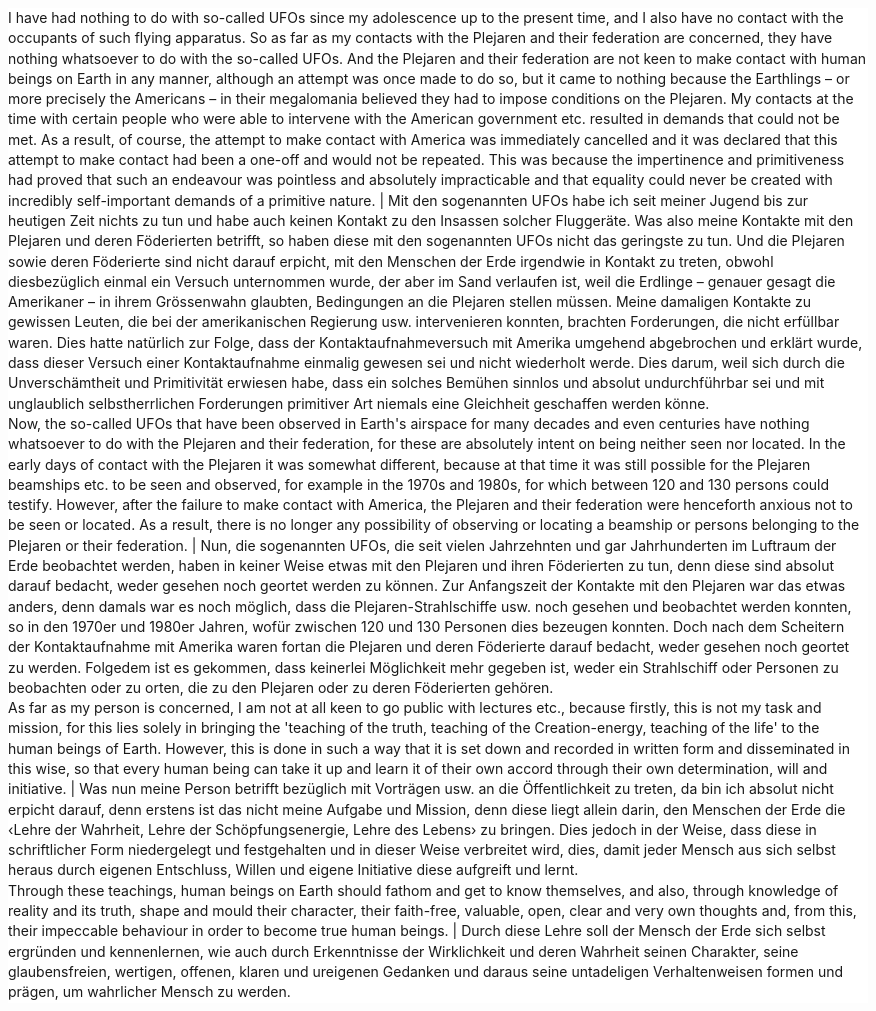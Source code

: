 I have had nothing to do with so-called UFOs since my adolescence up to the present time, and I also have no contact with the occupants of such flying apparatus. So as far as my contacts with the Plejaren and their federation are concerned, they have nothing whatsoever to do with the so-called UFOs. And the Plejaren and their federation are not keen to make contact with human beings on Earth in any manner, although an attempt was once made to do so, but it came to nothing because the Earthlings – or more precisely the Americans – in their megalomania believed they had to impose conditions on the Plejaren. My contacts at the time with certain people who were able to intervene with the American government etc. resulted in demands that could not be met. As a result, of course, the attempt to make contact with America was immediately cancelled and it was declared that this attempt to make contact had been a one-off and would not be repeated. This was because the impertinence and primitiveness had proved that such an endeavour was pointless and absolutely impracticable and that equality could never be created with incredibly self-important demands of a primitive nature.  | Mit den sogenannten UFOs habe ich seit meiner Jugend bis zur heutigen Zeit nichts zu tun und habe auch keinen Kontakt zu den Insassen solcher Fluggeräte. Was also meine Kontakte mit den Plejaren und deren Föderierten betrifft, so haben diese mit den sogenannten UFOs nicht das geringste zu tun. Und die Plejaren sowie deren Föderierte sind nicht darauf erpicht, mit den Menschen der Erde irgendwie in Kontakt zu treten, obwohl diesbezüglich einmal ein Versuch unternommen wurde, der aber im Sand verlaufen ist, weil die Erdlinge – genauer gesagt die Amerikaner – in ihrem Grössenwahn glaubten, Bedingungen an die Plejaren stellen müssen. Meine damaligen Kontakte zu gewissen Leuten, die bei der amerikanischen Regierung usw. intervenieren konnten, brachten Forderungen, die nicht erfüllbar waren. Dies hatte natürlich zur Folge, dass der Kontaktaufnahmeversuch mit Amerika umgehend abgebrochen und erklärt wurde, dass dieser Versuch einer Kontaktaufnahme einmalig gewesen sei und nicht wiederholt werde. Dies darum, weil sich durch die Unverschämtheit und Primitivität erwiesen habe, dass ein solches Bemühen sinnlos und absolut undurchführbar sei und mit unglaublich selbstherrlichen Forderungen primitiver Art niemals eine Gleichheit geschaffen werden könne.   
Now, the so-called UFOs that have been observed in Earth's airspace for many decades and even centuries have nothing whatsoever to do with the Plejaren and their federation, for these are absolutely intent on being neither seen nor located. In the early days of contact with the Plejaren it was somewhat different, because at that time it was still possible for the Plejaren beamships etc. to be seen and observed, for example in the 1970s and 1980s, for which between 120 and 130 persons could testify. However, after the failure to make contact with America, the Plejaren and their federation were henceforth anxious not to be seen or located. As a result, there is no longer any possibility of observing or locating a beamship or persons belonging to the Plejaren or their federation.  | Nun, die sogenannten UFOs, die seit vielen Jahrzehnten und gar Jahrhunderten im Luftraum der Erde beobachtet werden, haben in keiner Weise etwas mit den Plejaren und ihren Föderierten zu tun, denn diese sind absolut darauf bedacht, weder gesehen noch geortet werden zu können. Zur Anfangszeit der Kontakte mit den Plejaren war das etwas anders, denn damals war es noch möglich, dass die Plejaren-Strahlschiffe usw. noch gesehen und beobachtet werden konnten, so in den 1970er und 1980er Jahren, wofür zwischen 120 und 130 Personen dies bezeugen konnten. Doch nach dem Scheitern der Kontaktaufnahme mit Amerika waren fortan die Plejaren und deren Föderierte darauf bedacht, weder gesehen noch geortet zu werden. Folgedem ist es gekommen, dass keinerlei Möglichkeit mehr gegeben ist, weder ein Strahlschiff oder Personen zu beobachten oder zu orten, die zu den Plejaren oder zu deren Föderierten gehören.   
As far as my person is concerned, I am not at all keen to go public with lectures etc., because firstly, this is not my task and mission, for this lies solely in bringing the 'teaching of the truth, teaching of the Creation-energy, teaching of the life' to the human beings of Earth. However, this is done in such a way that it is set down and recorded in written form and disseminated in this wise, so that every human being can take it up and learn it of their own accord through their own determination, will and initiative.  | Was nun meine Person betrifft bezüglich mit Vorträgen usw. an die Öffentlichkeit zu treten, da bin ich absolut nicht erpicht darauf, denn erstens ist das nicht meine Aufgabe und Mission, denn diese liegt allein darin, den Menschen der Erde die ‹Lehre der Wahrheit, Lehre der Schöpfungsenergie, Lehre des Lebens› zu bringen. Dies jedoch in der Weise, dass diese in schriftlicher Form niedergelegt und festgehalten und in dieser Weise verbreitet wird, dies, damit jeder Mensch aus sich selbst heraus durch eigenen Entschluss, Willen und eigene Initiative diese aufgreift und lernt.   
Through these teachings, human beings on Earth should fathom and get to know themselves, and also, through knowledge of reality and its truth, shape and mould their character, their faith-free, valuable, open, clear and very own thoughts and, from this, their impeccable behaviour in order to become true human beings.  | Durch diese Lehre soll der Mensch der Erde sich selbst ergründen und kennenlernen, wie auch durch Erkenntnisse der Wirklichkeit und deren Wahrheit seinen Charakter, seine glaubensfreien, wertigen, offenen, klaren und ureigenen Gedanken und daraus seine untadeligen Verhaltenweisen formen und prägen, um wahrlicher Mensch zu werden.   